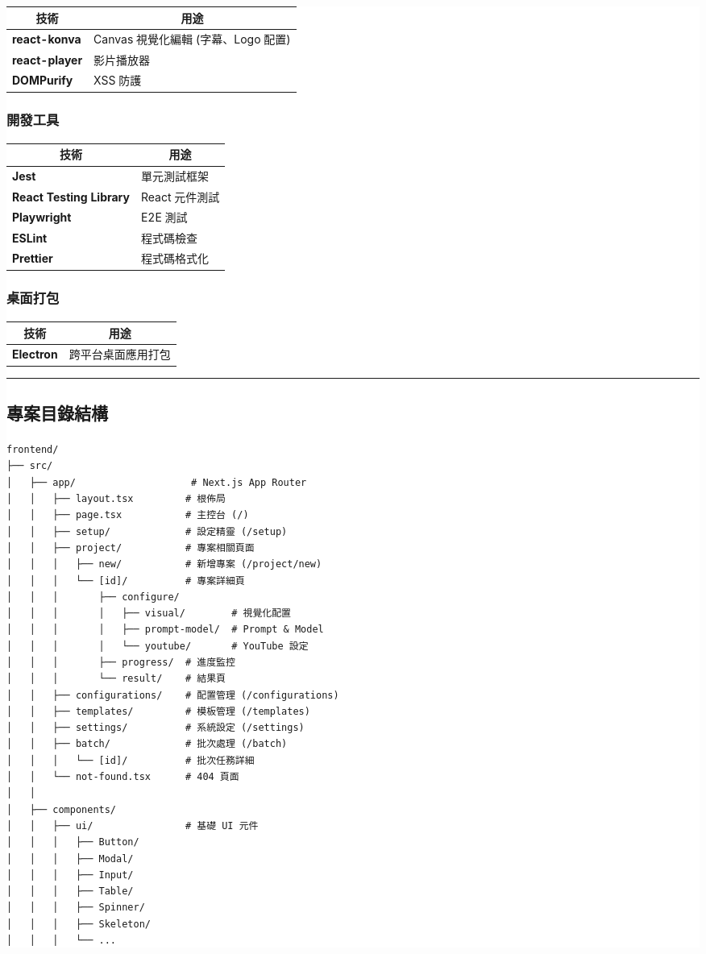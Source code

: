 | 技術 | 用途 |
|------|------|
| **react-konva** | Canvas 視覺化編輯 (字幕、Logo 配置) |
| **react-player** | 影片播放器 |
| **DOMPurify** | XSS 防護 |

### 開發工具

| 技術 | 用途 |
|------|------|
| **Jest** | 單元測試框架 |
| **React Testing Library** | React 元件測試 |
| **Playwright** | E2E 測試 |
| **ESLint** | 程式碼檢查 |
| **Prettier** | 程式碼格式化 |

### 桌面打包

| 技術 | 用途 |
|------|------|
| **Electron** | 跨平台桌面應用打包 |

---

## 專案目錄結構

```
frontend/
├── src/
│   ├── app/                    # Next.js App Router
│   │   ├── layout.tsx         # 根佈局
│   │   ├── page.tsx           # 主控台 (/)
│   │   ├── setup/             # 設定精靈 (/setup)
│   │   ├── project/           # 專案相關頁面
│   │   │   ├── new/           # 新增專案 (/project/new)
│   │   │   └── [id]/          # 專案詳細頁
│   │   │       ├── configure/
│   │   │       │   ├── visual/        # 視覺化配置
│   │   │       │   ├── prompt-model/  # Prompt & Model
│   │   │       │   └── youtube/       # YouTube 設定
│   │   │       ├── progress/  # 進度監控
│   │   │       └── result/    # 結果頁
│   │   ├── configurations/    # 配置管理 (/configurations)
│   │   ├── templates/         # 模板管理 (/templates)
│   │   ├── settings/          # 系統設定 (/settings)
│   │   ├── batch/             # 批次處理 (/batch)
│   │   │   └── [id]/          # 批次任務詳細
│   │   └── not-found.tsx      # 404 頁面
│   │
│   ├── components/
│   │   ├── ui/                # 基礎 UI 元件
│   │   │   ├── Button/
│   │   │   ├── Modal/
│   │   │   ├── Input/
│   │   │   ├── Table/
│   │   │   ├── Spinner/
│   │   │   ├── Skeleton/
│   │   │   └── ...
```